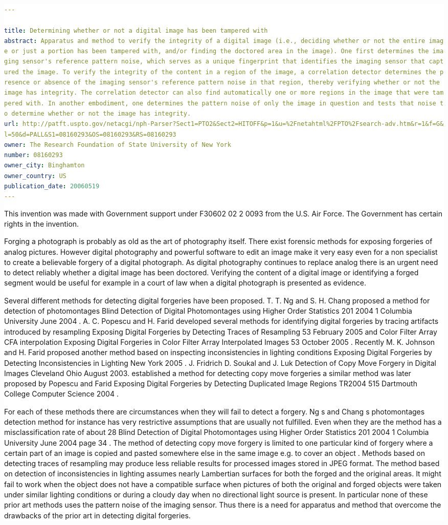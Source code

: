 ```yaml
---

title: Determining whether or not a digital image has been tampered with
abstract: Apparatus and method to verify the integrity of a digital image (i.e., deciding whether or not the entire image or just a portion has been tampered with, and/or finding the doctored area in the image). One first determines the imaging sensor's reference pattern noise, which serves as a unique fingerprint that identifies the imaging sensor that captured the image. To verify the integrity of the content in a region of the image, a correlation detector determines the presence or absence of the imaging sensor's reference pattern noise in that region, thereby verifying whether or not the image has integrity. The correlation detector can also find automatically one or more regions in the image that were tampered with. In another embodiment, one determines the pattern noise of only the image in question and tests that noise to determine whether or not the image has integrity.
url: http://patft.uspto.gov/netacgi/nph-Parser?Sect1=PTO2&Sect2=HITOFF&p=1&u=%2Fnetahtml%2FPTO%2Fsearch-adv.htm&r=1&f=G&l=50&d=PALL&S1=08160293&OS=08160293&RS=08160293
owner: The Research Foundation of State University of New York
number: 08160293
owner_city: Binghamton
owner_country: US
publication_date: 20060519
---
```

This invention was made with Government support under F30602 02 2 0093 from the U.S. Air Force. The Government has certain rights in the invention.

Forging a photograph is probably as old as the art of photography itself. There exist forensic methods for exposing forgeries of analog pictures. However digital photography and powerful software to edit an image make it very easy even for a non specialist to create a believable forgery of a digital photograph. As digital photography continues to replace analog there is an urgent need to detect reliably whether a digital image has been doctored. Verifying the content of a digital image or identifying a forged segment would be useful for example in a court of law when a digital photograph is presented as evidence.

Several different methods for detecting digital forgeries have been proposed. T. T. Ng and S. H. Chang proposed a method for detection of photomontages Blind Detection of Digital Photomontages using Higher Order Statistics 201 2004 1 Columbia University June 2004 . A. C. Popescu and H. Farid developed several methods for identifying digital forgeries by tracing artifacts introduced by resampling Exposing Digital Forgeries by Detecting Traces of Resampling 53 February 2005 and Color Filter Array CFA interpolation Exposing Digital Forgeries in Color Filter Array Interpolated Images 53 October 2005 . Recently M. K. Johnson and H. Farid proposed another method based on inspecting inconsistencies in lighting conditions Exposing Digital Forgeries by Detecting Inconsistencies in Lighting New York 2005 . J. Fridrich D. Soukal and J. Luk Detection of Copy Move Forgery in Digital Images Cleveland Ohio August 2003. established a method for detecting copy move forgeries a similar method was later proposed by Popescu and Farid Exposing Digital Forgeries by Detecting Duplicated Image Regions TR2004 515 Dartmouth College Computer Science 2004 .

For each of these methods there are circumstances when they will fail to detect a forgery. Ng s and Chang s photomontages detection method for instance has very restrictive assumptions that are usually not fulfilled. Even when they are the method has a misclassification rate of about 28 Blind Detection of Digital Photomontages using Higher Order Statistics 201 2004 1 Columbia University June 2004 page 34 . The method of detecting copy move forgery is limited to one particular kind of forgery where a certain part of an image is copied and pasted somewhere else in the same image e.g. to cover an object . Methods based on detecting traces of resampling may produce less reliable results for processed images stored in JPEG format. The method based on detection of inconsistencies in lighting assumes nearly Lambertian surfaces for both the forged and the original areas. It might fail to work when the object does not have a compatible surface when pictures of both the original and forged objects were taken under similar lighting conditions or during a cloudy day when no directional light source is present. In particular none of these prior art methods uses the pattern noise of the imaging sensor. Thus there is a need for apparatus and method that overcome the drawbacks of the prior art in detecting digital forgeries.
